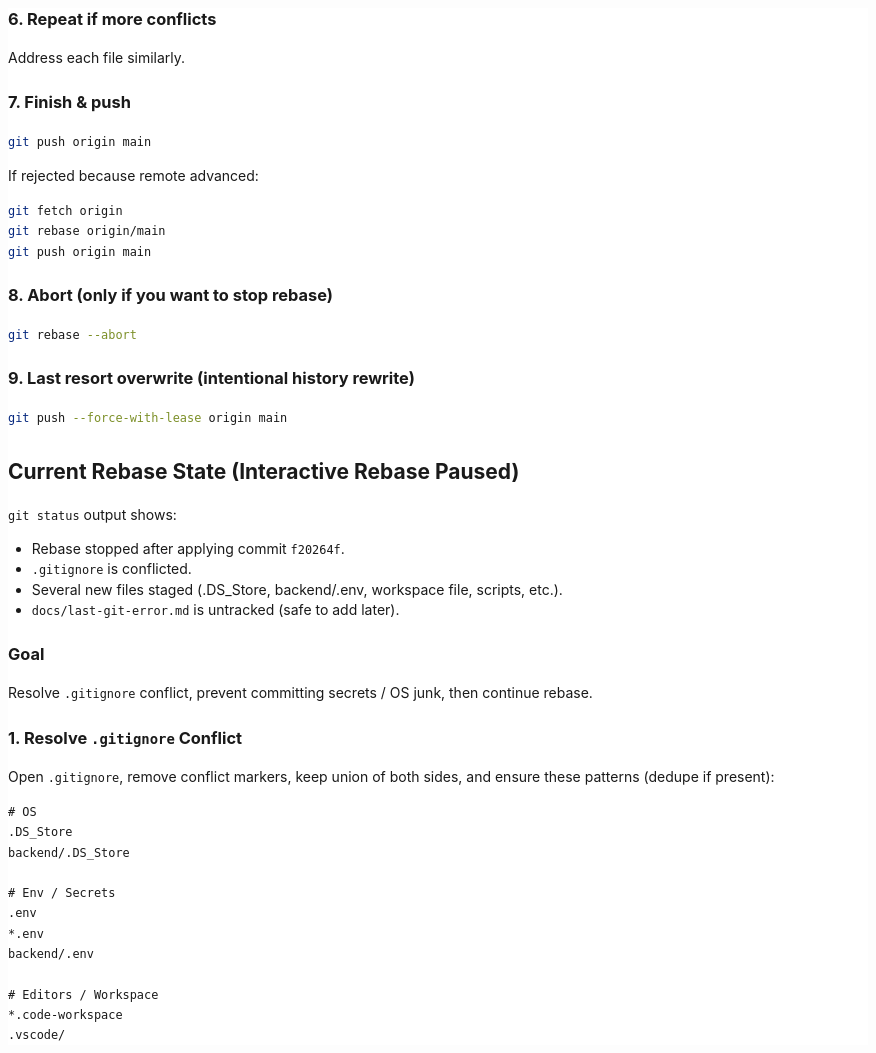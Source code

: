 ### 6. Repeat if more conflicts
Address each file similarly.

### 7. Finish & push
```bash
git push origin main
```

If rejected because remote advanced:
```bash
git fetch origin
git rebase origin/main
git push origin main
```

### 8. Abort (only if you want to stop rebase)
```bash
git rebase --abort
```

### 9. Last resort overwrite (intentional history rewrite)
```bash
git push --force-with-lease origin main
```

## Current Rebase State (Interactive Rebase Paused)

`git status` output shows:
- Rebase stopped after applying commit `f20264f`.
- `.gitignore` is conflicted.
- Several new files staged (.DS_Store, backend/.env, workspace file, scripts, etc.).
- `docs/last-git-error.md` is untracked (safe to add later).

### Goal

Resolve `.gitignore` conflict, prevent committing secrets / OS junk, then continue rebase.

### 1. Resolve `.gitignore` Conflict

Open `.gitignore`, remove conflict markers, keep union of both sides, and ensure these patterns (dedupe if present):

```
# OS
.DS_Store
backend/.DS_Store

# Env / Secrets
.env
*.env
backend/.env

# Editors / Workspace
*.code-workspace
.vscode/
```
